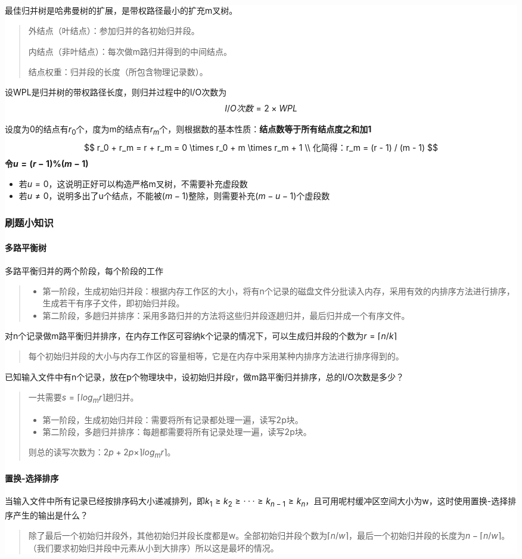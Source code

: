 最佳归并树是哈弗曼树的扩展，是带权路径最小的扩充m叉树。

> 外结点（叶结点）：参加归并的各初始归并段。
>
> 内结点（非叶结点）：每次做m路归并得到的中间结点。
>
> 结点权重：归并段的长度（所包含物理记录数）。

设WPL是归并树的带权路径长度，则归并过程中的I/O次数为
$$
I/O次数 = 2 \times WPL
$$


设度为0的结点有$r_0$个，度为m的结点有$r_m$个，则根据数的基本性质：**结点数等于所有结点度之和加1**
$$
r_0 + r_m = r + r_m = 0 \times r_0 + m \times r_m + 1 \\
化简得：r_m = (r - 1) / (m - 1)
$$
**令$u = (r-1) \% (m - 1)$**

* 若$u = 0$，这说明正好可以构造严格m叉树，不需要补充虚段数
* 若$u \neq 0$，说明多出了u个结点，不能被$(m-1)$整除，则需要补充$(m - u - 1)$个虚段数





### 刷题小知识

#### 多路平衡树

多路平衡归并的两个阶段，每个阶段的工作

> * 第一阶段，生成初始归并段：根据内存工作区的大小，将有n个记录的磁盘文件分批读入内存，采用有效的内排序方法进行排序，生成若干有序子文件，即初始归并段。
> * 第二阶段，多趟归并排序：采用多路归并的方法将这些归并段逐趟归并，最后归并成一个有序文件。

对n个记录做m路平衡归并排序，在内存工作区可容纳k个记录的情况下，可以生成归并段的个数为$r = \lceil n/k \rceil$

>每个初始归并段的大小与内存工作区的容量相等，它是在内存中采用某种内排序方法进行排序得到的。

已知输入文件中有n个记录，放在p个物理块中，设初始归并段r，做m路平衡归并排序，总的I/O次数是多少？

>一共需要$s = \lceil log_m r \rceil$趟归并。
>
>* 第一阶段，生成初始归并段：需要将所有记录都处理一遍，读写2p块。
>* 第二阶段，多趟归并排序：每趟都需要将所有记录处理一遍，读写2p块。
>
>则总的读写次数为：$2p + 2p \times \rceil log_m r \rceil$。

#### 置换-选择排序

当输入文件中所有记录已经按排序码大小递减排列，即$k_1 \geq k_2 \geq ··· \geq k_{n-1} \geq k_n$，且可用呢村缓冲区空间大小为w，这时使用置换-选择排序产生的输出是什么？

> 除了最后一个初始归并段外，其他初始归并段长度都是w。全部初始归并段个数为$\lceil n / w \rceil$，最后一个初始归并段的长度为$n - \lceil n / w \rceil$。（我们要求初始归并段中元素从小到大排序）所以这是最坏的情况。

